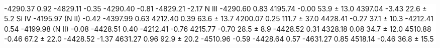 -4290.37 
0.92 
-4829.11 
-0.35 
-4290.40 
-0.81 
-4829.21 
-2.17 
N III 
-4290.60 
0.83 
4195.74 
-0.00 
53.9 ± 13.0 
4397.04 
-3.43 
22.6 ± 5.2 
Si IV 
-4195.97 (N II) 
-0.42 
-4397.99 
0.63 
4212.40 
0.39 
63.6 ± 13.7 
4200.07 
0.25 
111.7 ± 37.0 
4428.41 
-0.27 
37.1 ± 10.3 
-4212.41 
0.54 
-4199.98 (N II) 
-0.08 
-4428.51 
0.40 
-4212.41 
-0.76 
4215.77 
-0.70 
28.5 ± 8.9 
-4428.52 
0.31 
4328.18 
0.08 
34.7 ± 12.0 
4510.88 
-0.46 
67.2 ± 22.0 
-4428.52 
-1.37 
4631.27 
0.96 
92.9 ± 20.2 
-4510.96 
-0.59 
-4428.64 
0.57 
-4631.27 
0.85 
4518.14 
-0.46 
36.8 ± 15.5 